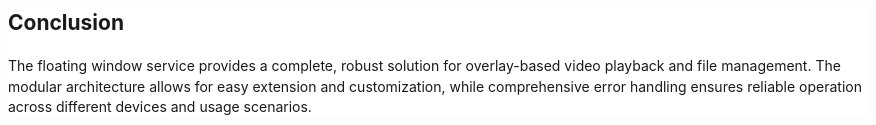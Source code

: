 ## Conclusion

The floating window service provides a complete, robust solution for overlay-based video playback and file management. The modular architecture allows for easy extension and customization, while comprehensive error handling ensures reliable operation across different devices and usage scenarios.
